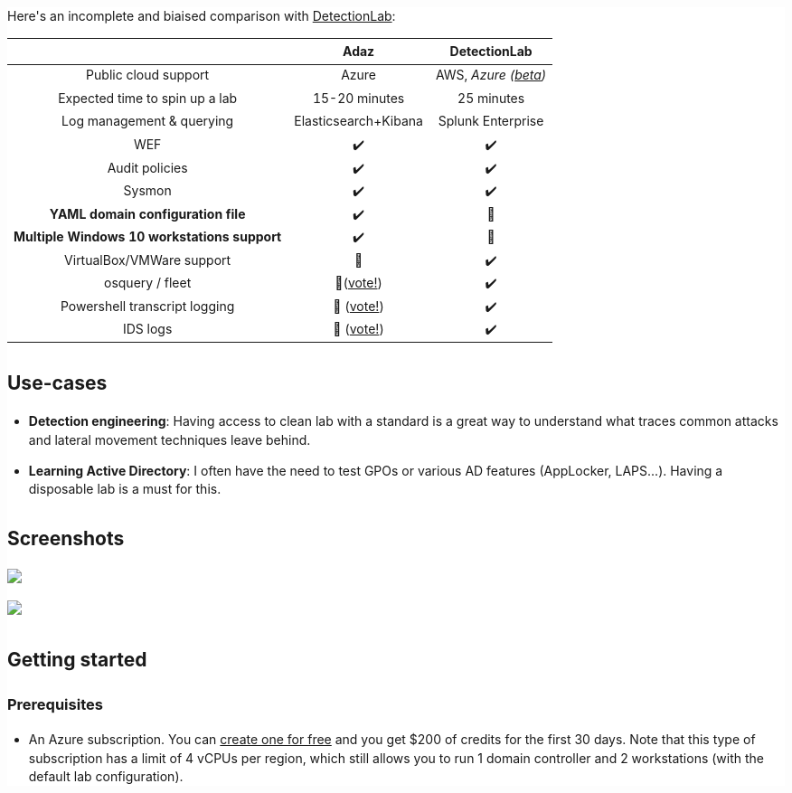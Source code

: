 Here's an incomplete and biaised comparison with [DetectionLab](https://github.com/clong/DetectionLab):


|                                  |        Adaz       |    DetectionLab    |
|:--------------------------------:|:------------------:|:------------------:|
|       Public cloud support       |        Azure       |         AWS, *Azure ([beta](https://github.com/clong/DetectionLab/tree/master/Azure))*     |
| Expected time to spin up a lab   |     15-20 minutes     |     25 minutes     |
| Log management & querying        |     Elasticsearch+Kibana |     Splunk Enterprise     |
|                WEF               | :heavy_check_mark: | :heavy_check_mark: |
|          Audit policies          | :heavy_check_mark: | :heavy_check_mark: |
|              Sysmon              | :heavy_check_mark: | :heavy_check_mark: |
|  **YAML domain configuration file**  | :heavy_check_mark: |   :no_entry_sign:  |
|   **Multiple Windows 10 workstations support**   | :heavy_check_mark: |   :no_entry_sign:  |
|     VirtualBox/VMWare support    |   :no_entry_sign:  | :heavy_check_mark: |
|          osquery / fleet         |   :no_entry_sign:([vote!](https://github.com/christophetd/adaz/issues/10)) | :heavy_check_mark: |
|   Powershell transcript logging  |   :no_entry_sign: ([vote!](https://github.com/christophetd/adaz/issues/5))  | :heavy_check_mark: |
|   IDS logs |   :no_entry_sign: ([vote!](https://github.com/christophetd/adaz/issues/7))  | :heavy_check_mark: |


## Use-cases

- **Detection engineering**: Having access to clean lab with a standard is a great way to understand what traces common attacks and lateral movement techniques leave behind.

- **Learning Active Directory**: I often have the need to test GPOs or various AD features (AppLocker, LAPS...). Having a disposable lab is a must for this.

## Screenshots 

![](./screenshots/kibana.png)

![](./screenshots/dc.png)

## Getting started 

### Prerequisites

- An Azure subscription. You can [create one for free](https://azure.microsoft.com/en-us/free/) and you get $200 of credits for the first 30 days. Note that this type of subscription has a limit of 4 vCPUs per region, which still allows you to run 1 domain controller and 2 workstations (with the default lab configuration).
